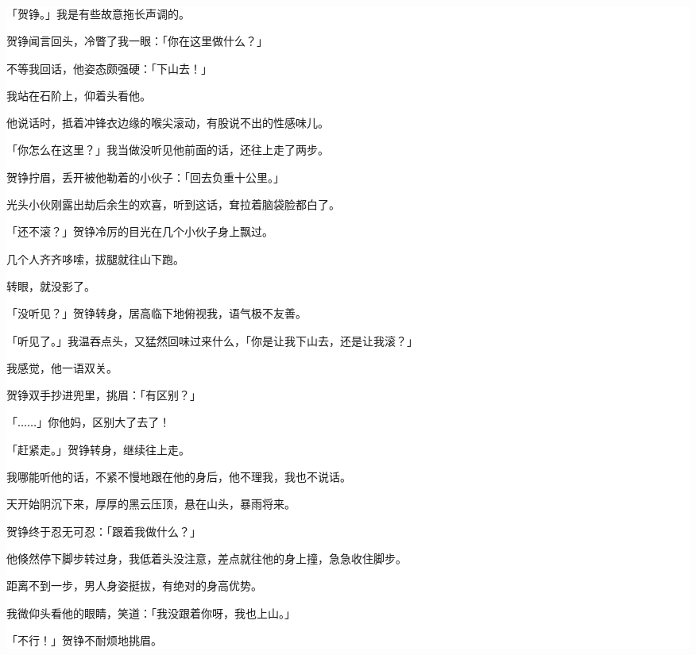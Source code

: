 
「贺铮。」我是有些故意拖长声调的。


贺铮闻言回头，冷瞥了我一眼：「你在这里做什么？」


不等我回话，他姿态颇强硬：「下山去！」


我站在石阶上，仰着头看他。


他说话时，抵着冲锋衣边缘的喉尖滚动，有股说不出的性感味儿。


「你怎么在这里？」我当做没听见他前面的话，还往上走了两步。


贺铮拧眉，丢开被他勒着的小伙子：「回去负重十公里。」


光头小伙刚露出劫后余生的欢喜，听到这话，耷拉着脑袋脸都白了。


「还不滚？」贺铮冷厉的目光在几个小伙子身上飘过。


几个人齐齐哆嗦，拔腿就往山下跑。


转眼，就没影了。


「没听见？」贺铮转身，居高临下地俯视我，语气极不友善。


「听见了。」我温吞点头，又猛然回味过来什么，「你是让我下山去，还是让我滚？」


我感觉，他一语双关。


贺铮双手抄进兜里，挑眉：「有区别？」


「……」你他妈，区别大了去了！


「赶紧走。」贺铮转身，继续往上走。


我哪能听他的话，不紧不慢地跟在他的身后，他不理我，我也不说话。


天开始阴沉下来，厚厚的黑云压顶，悬在山头，暴雨将来。


贺铮终于忍无可忍：「跟着我做什么？」


他倏然停下脚步转过身，我低着头没注意，差点就往他的身上撞，急急收住脚步。


距离不到一步，男人身姿挺拔，有绝对的身高优势。


我微仰头看他的眼睛，笑道：「我没跟着你呀，我也上山。」


「不行！」贺铮不耐烦地挑眉。


